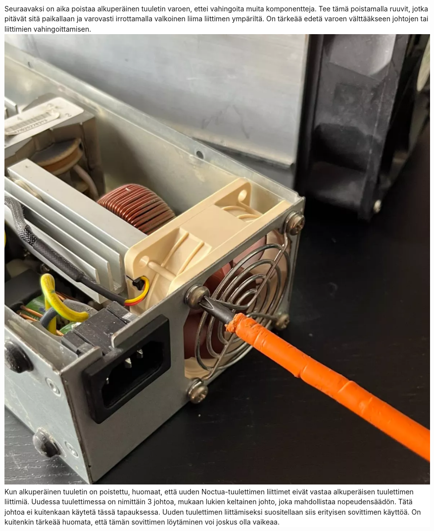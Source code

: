 Seuraavaksi on aika poistaa alkuperäinen tuuletin varoen, ettei vahingoita muita komponentteja. Tee tämä poistamalla ruuvit, jotka pitävät sitä paikallaan ja varovasti irrottamalla valkoinen liima liittimen ympäriltä. On tärkeää edetä varoen välttääkseen johtojen tai liittimien vahingoittamisen.
![kuva](assets/hardware/4.webp)
Kun alkuperäinen tuuletin on poistettu, huomaat, että uuden Noctua-tuulettimen liittimet eivät vastaa alkuperäisen tuulettimen liittimiä. Uudessa tuulettimessa on nimittäin 3 johtoa, mukaan lukien keltainen johto, joka mahdollistaa nopeudensäädön. Tätä johtoa ei kuitenkaan käytetä tässä tapauksessa. Uuden tuulettimen liittämiseksi suositellaan siis erityisen sovittimen käyttöä. On kuitenkin tärkeää huomata, että tämän sovittimen löytäminen voi joskus olla vaikeaa.
